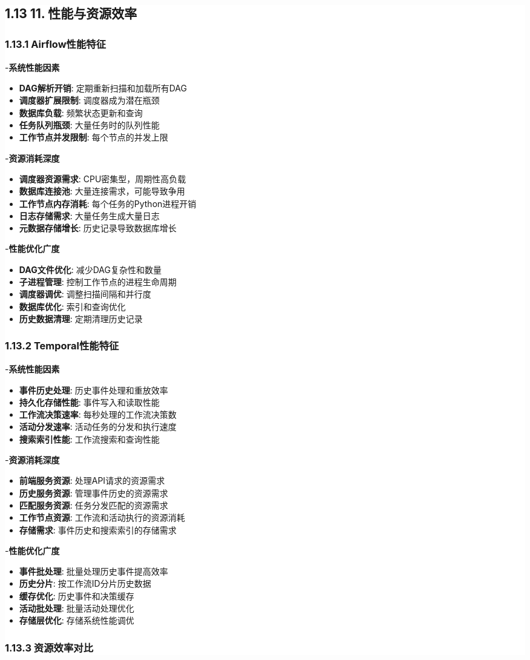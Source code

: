 ## 1.13 11. 性能与资源效率

### 1.13.1 Airflow性能特征

-**系统性能因素**

- **DAG解析开销**: 定期重新扫描和加载所有DAG
- **调度器扩展限制**: 调度器成为潜在瓶颈
- **数据库负载**: 频繁状态更新和查询
- **任务队列瓶颈**: 大量任务时的队列性能
- **工作节点并发限制**: 每个节点的并发上限

-**资源消耗深度**

- **调度器资源需求**: CPU密集型，周期性高负载
- **数据库连接池**: 大量连接需求，可能导致争用
- **工作节点内存消耗**: 每个任务的Python进程开销
- **日志存储需求**: 大量任务生成大量日志
- **元数据存储增长**: 历史记录导致数据库增长

-**性能优化广度**

- **DAG文件优化**: 减少DAG复杂性和数量
- **子进程管理**: 控制工作节点的进程生命周期
- **调度器调优**: 调整扫描间隔和并行度
- **数据库优化**: 索引和查询优化
- **历史数据清理**: 定期清理历史记录

### 1.13.2 Temporal性能特征

-**系统性能因素**

- **事件历史处理**: 历史事件处理和重放效率
- **持久化存储性能**: 事件写入和读取性能
- **工作流决策速率**: 每秒处理的工作流决策数
- **活动分发速率**: 活动任务的分发和执行速度
- **搜索索引性能**: 工作流搜索和查询性能

-**资源消耗深度**

- **前端服务资源**: 处理API请求的资源需求
- **历史服务资源**: 管理事件历史的资源需求
- **匹配服务资源**: 任务分发匹配的资源需求
- **工作节点资源**: 工作流和活动执行的资源消耗
- **存储需求**: 事件历史和搜索索引的存储需求

-**性能优化广度**

- **事件批处理**: 批量处理历史事件提高效率
- **历史分片**: 按工作流ID分片历史数据
- **缓存优化**: 历史事件和决策缓存
- **活动批处理**: 批量活动处理优化
- **存储层优化**: 存储系统性能调优

### 1.13.3 资源效率对比
